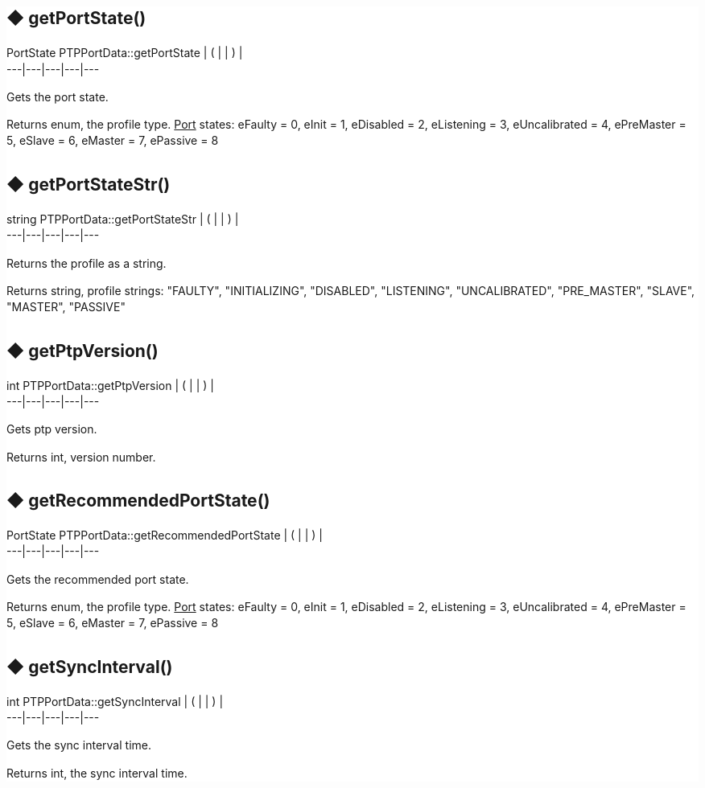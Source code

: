 ## ◆ getPortState()

PortState PTPPortData::getPortState  | ( | | ) |   
---|---|---|---|---  
  
Gets the port state. 

Returns
    enum<PortState>, the profile type. [Port](class_port.html "Port holds and manipulates the ports on devices.") states: eFaulty = 0, eInit = 1, eDisabled = 2, eListening = 3, eUncalibrated = 4, ePreMaster = 5, eSlave = 6, eMaster = 7, ePassive = 8 

## ◆ getPortStateStr()

string PTPPortData::getPortStateStr  | ( | | ) |   
---|---|---|---|---  
  
Returns the profile as a string. 

Returns
    string, profile strings: "FAULTY", "INITIALIZING", "DISABLED", "LISTENING", "UNCALIBRATED", "PRE_MASTER", "SLAVE", "MASTER", "PASSIVE" 

## ◆ getPtpVersion()

int PTPPortData::getPtpVersion  | ( | | ) |   
---|---|---|---|---  
  
Gets ptp version. 

Returns
    int, version number. 

## ◆ getRecommendedPortState()

PortState PTPPortData::getRecommendedPortState  | ( | | ) |   
---|---|---|---|---  
  
Gets the recommended port state. 

Returns
    enum<PortState>, the profile type. [Port](class_port.html "Port holds and manipulates the ports on devices.") states: eFaulty = 0, eInit = 1, eDisabled = 2, eListening = 3, eUncalibrated = 4, ePreMaster = 5, eSlave = 6, eMaster = 7, ePassive = 8 

## ◆ getSyncInterval()

int PTPPortData::getSyncInterval  | ( | | ) |   
---|---|---|---|---  
  
Gets the sync interval time. 

Returns
    int, the sync interval time. 
